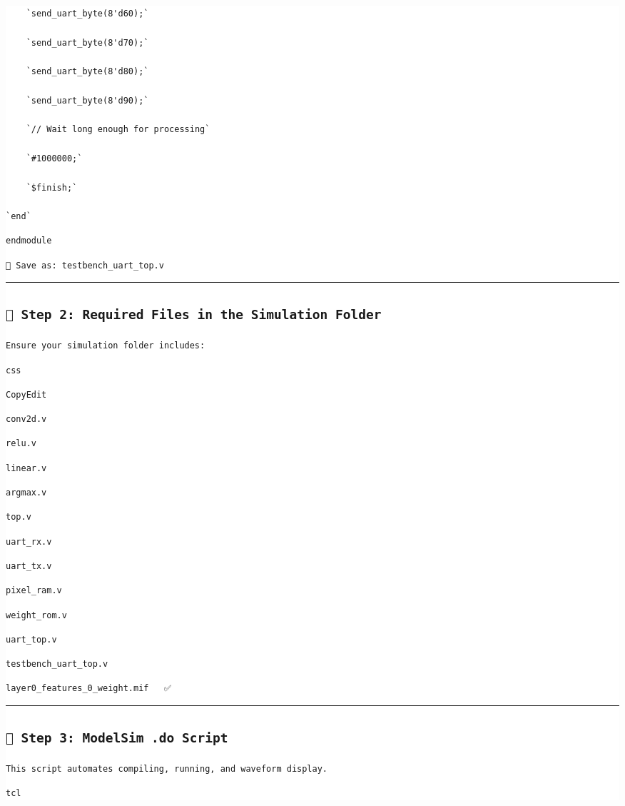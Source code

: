         `send_uart_byte(8'd60);`

        `send_uart_byte(8'd70);`

        `send_uart_byte(8'd80);`

        `send_uart_byte(8'd90);`

        `// Wait long enough for processing`

        `#1000000;`

        `$finish;`

    `end`

`endmodule`

`📁 Save as: testbench_uart_top.v`

---

## **`📁 Step 2: Required Files in the Simulation Folder`**

`Ensure your simulation folder includes:`

`css`

`CopyEdit`

`conv2d.v`

`relu.v`

`linear.v`

`argmax.v`

`top.v`

`uart_rx.v`

`uart_tx.v`

`pixel_ram.v`

`weight_rom.v`

`uart_top.v`

`testbench_uart_top.v`

`layer0_features_0_weight.mif   ✅`

---

## **`🧪 Step 3: ModelSim .do Script`**

`This script automates compiling, running, and waveform display.`

`tcl`
